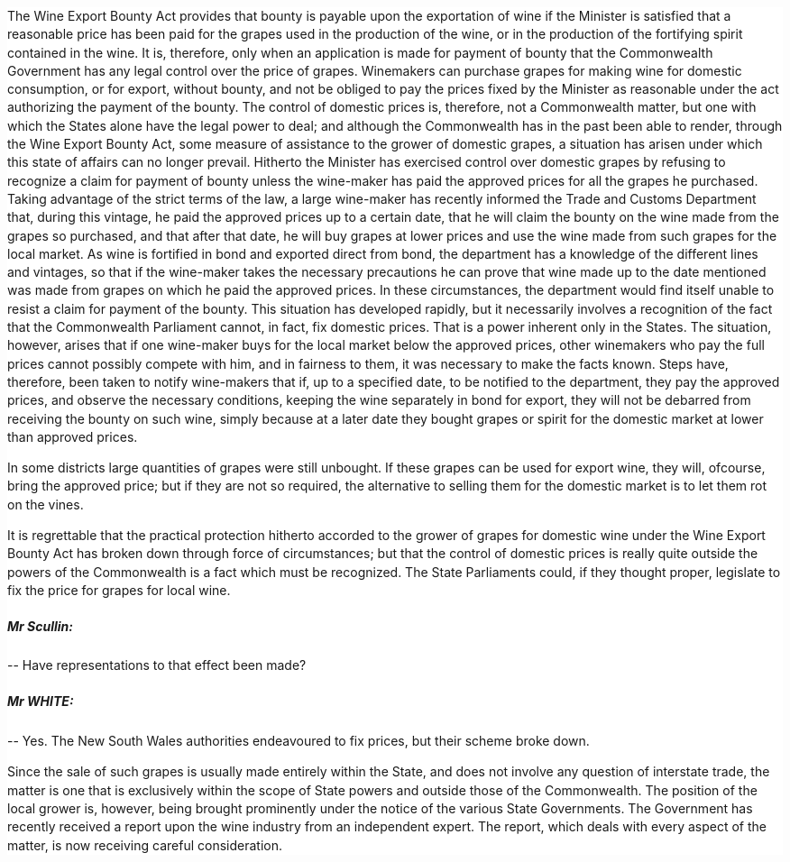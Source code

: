 The Wine Export Bounty Act provides that bounty is payable upon the exportation of wine if the Minister is satisfied that a reasonable price has been paid for the grapes used in the production of the wine, or in the production of the fortifying spirit contained in the wine. It is, therefore, only when an application is made for payment of bounty that the Commonwealth Government has any legal control over the price of grapes. Winemakers can purchase grapes for making wine for domestic consumption, or for export, without bounty, and not be obliged to pay the prices fixed by the Minister as reasonable under the act authorizing the payment of the bounty. The control of domestic prices is, therefore, not a Commonwealth matter, but one with which the States alone have the legal  power to deal; and although the Commonwealth has in the past been able to render, through the Wine Export Bounty Act, some measure of assistance to the grower of domestic grapes, a situation has arisen under which this state of affairs can no longer prevail. Hitherto the Minister has exercised control over domestic grapes by refusing to recognize a claim for payment of bounty unless the wine-maker has paid the approved prices for all the grapes he purchased. Taking advantage of the strict terms of the law, a large wine-maker has recently informed the Trade and Customs Department that, during this vintage, he paid the approved prices up to a certain date, that he will claim the bounty on the wine made from the grapes so purchased, and that after that date, he will buy grapes at lower prices and use the wine made from such grapes for the local market. As wine is fortified in bond and exported direct from bond, the department has a knowledge of the different lines and vintages, so that if the wine-maker takes the necessary precautions he can prove that wine made up to the date mentioned was made from grapes on which he paid the approved prices. In these circumstances, the department would find itself unable to resist a claim for payment of the bounty. This situation has developed rapidly, but it necessarily involves a recognition of the fact that the Commonwealth Parliament cannot, in fact, fix domestic prices. That is a power inherent only in the States. The situation, however, arises that if one wine-maker buys for the local market below the approved prices, other winemakers who pay the full prices cannot possibly compete with him, and in fairness to them, it was necessary to make the facts known. Steps have, therefore, been taken to notify wine-makers that if, up to a specified date, to be notified to the department, they pay the approved prices, and observe the necessary conditions, keeping the wine separately in bond for export, they will not be debarred from receiving the bounty on such wine, simply because at a later date they bought grapes or spirit for the domestic market at lower than approved prices. 

In some districts large quantities of grapes were still unbought. If these grapes can be used for export wine, they will, ofcourse, bring the approved price; but if they are not so required, the alternative to selling them for the domestic market is to let them rot on the vines. 

It is regrettable that the practical protection hitherto accorded to the grower of grapes for domestic wine under the Wine Export Bounty Act has broken down through force of circumstances; but that the control of domestic prices is really quite outside the powers of the Commonwealth is a fact which must be recognized. The State Parliaments could, if they thought proper, legislate to fix the price for grapes for local wine. 

##### Mr Scullin:

-- Have representations to that effect been made? 

##### Mr WHITE:

-- Yes. The New South Wales authorities endeavoured to fix prices, but their scheme broke down. 

Since the sale of such grapes is usually made entirely within the State, and does not involve any question of interstate trade, the matter is one that is exclusively within the scope of State powers and outside those of the Commonwealth. The position of the local grower is, however, being brought prominently under the notice of the various State Governments. The Government has recently received a report upon the wine industry from an independent expert. The report, which deals with every aspect of the matter, is now receiving careful consideration. 
